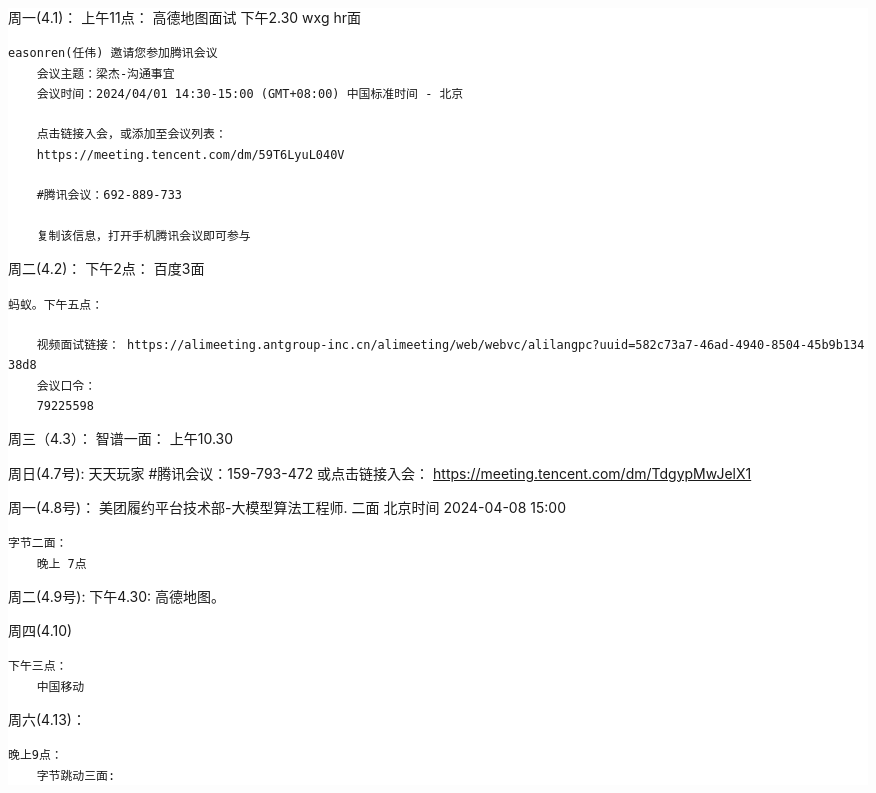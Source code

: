 


周一(4.1)：
	上午11点：
		高德地图面试
	下午2.30 
		wxg hr面


	easonren(任伟) 邀请您参加腾讯会议
		会议主题：梁杰-沟通事宜
		会议时间：2024/04/01 14:30-15:00 (GMT+08:00) 中国标准时间 - 北京

		点击链接入会，或添加至会议列表：
		https://meeting.tencent.com/dm/59T6LyuL040V

		#腾讯会议：692-889-733

		复制该信息，打开手机腾讯会议即可参与





周二(4.2)：
	下午2点：
		百度3面

	蚂蚁。下午五点：

		视频面试链接：	https://alimeeting.antgroup-inc.cn/alimeeting/web/webvc/alilangpc?uuid=582c73a7-46ad-4940-8504-45b9b13438d8
		会议口令：	
		79225598


周三（4.3）：
	智谱一面：
		上午10.30

周日(4.7号):
	天天玩家
	#腾讯会议：159-793-472
                         或点击链接入会： https://meeting.tencent.com/dm/TdgypMwJelX1

周一(4.8号)：
	美团履约平台技术部-大模型算法工程师. 二面
		北京时间 2024-04-08 15:00

	字节二面：
		晚上 7点


周二(4.9号):
	下午4.30:
		高德地图。

周四(4.10)
	
	下午三点：
		中国移动


周六(4.13)：

	晚上9点：
		字节跳动三面:
